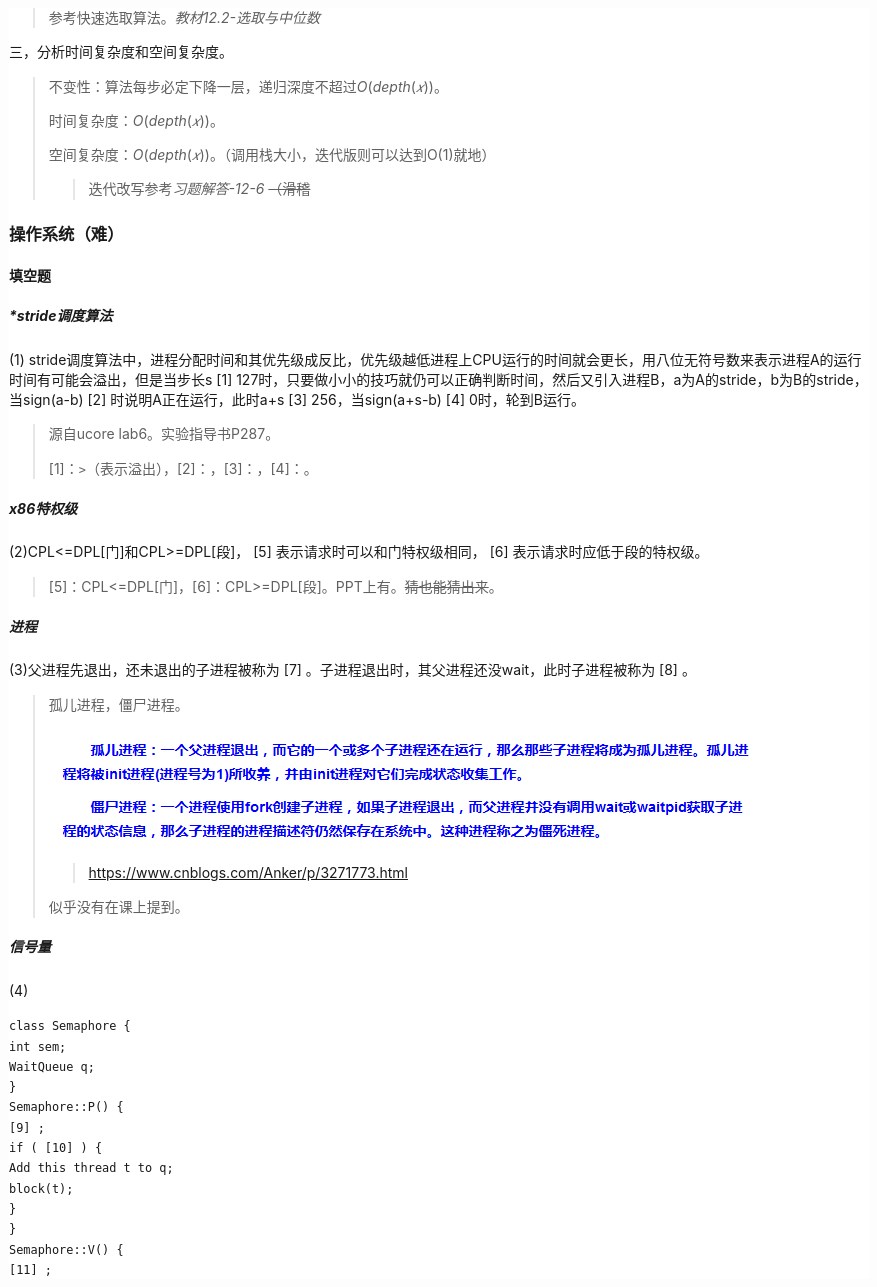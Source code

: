 > 参考快速选取算法。*教材12.2-选取与中位数*

三，分析时间复杂度和空间复杂度。

> 不变性：算法每步必定下降一层，递归深度不超过$Ο(depth(𝑥))$。
>
> 时间复杂度：$Ο(depth(𝑥))$。
>
> 空间复杂度：$Ο(depth(𝑥))$。（调用栈大小，迭代版则可以达到O(1)就地）
>
> > 迭代改写参考*习题解答-12-6* ~~（滑稽~~

### 操作系统（难）

#### 填空题

##### *stride调度算法

(1) stride调度算法中，进程分配时间和其优先级成反⽐，优先级越低进程上CPU运⾏的时间就会更长，⽤⼋位⽆符号数来表⽰进程A的运⾏时间有可能会溢出，但是当步长s [1] 127时，只要做⼩⼩的技巧就仍可以正确判断时间，然后又引⼊进程B，a为A的stride，b为B的stride，当sign(a-b) [2] 时说明A正在运⾏，此时a+s [3] 256，当sign(a+s-b) [4] 0时，轮到B运⾏。

> 源自ucore lab6。实验指导书P287。
>
> [1]：`>`（表示溢出），[2]：，[3]：，[4]：。

##### x86特权级

(2)CPL<=DPL[门]和CPL>=DPL[段]， [5] 表⽰请求时可以和门特权级相同， [6] 表⽰请求时应低于段的特权级。

> [5]：CPL<=DPL[门]，[6]：CPL>=DPL[段]。PPT上有。~~猜也能猜出来~~。

##### 进程

(3)⽗进程先退出，还未退出的⼦进程被称为 [7] 。⼦进程退出时，其⽗进程还没wait，此时⼦进程被称为 [8] 。

> 孤儿进程，僵尸进程。
>
> ![1567020792909](README/1567020792909.png)
>
> >  https://www.cnblogs.com/Anker/p/3271773.html
>
> 似乎没有在课上提到。

##### 信号量

(4)

```
class Semaphore {
int sem;
WaitQueue q;
}
Semaphore::P() {
[9] ;
if ( [10] ) {
Add this thread t to q;
block(t);
}
}
Semaphore::V() {
[11] ;
```